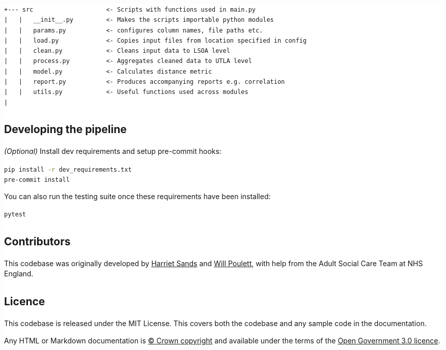 ```text
+--- src                    <- Scripts with functions used in main.py
|   |   __init__.py         <- Makes the scripts importable python modules
|   |   params.py           <- configures column names, file paths etc.
|   |   load.py             <- Copies input files from location specified in config
|   |   clean.py            <- Cleans input data to LSOA level
|   |   process.py          <- Aggregates cleaned data to UTLA level
|   |   model.py            <- Calculates distance metric
|   |   report.py           <- Produces accompanying reports e.g. correlation
|   |   utils.py            <- Useful functions used across modules
|
```

## Developing the pipeline

_(Optional)_ Install dev requirements and setup pre-commit hooks:


```bash
pip install -r dev_requirements.txt
pre-commit install
```

You can also run the testing suite once these requirements have been installed:

```bash
pytest
```

## Contributors

This codebase was originally developed by [Harriet Sands](https://github.com/harrietrs) and [Will Poulett](https://github.com/willpoulett), with help from the Adult Social Care Team at NHS England.

## Licence

This codebase is released under the MIT License. This covers both the codebase and any sample code in the documentation.

Any HTML or Markdown documentation is [© Crown copyright](https://www.nationalarchives.gov.uk/information-management/re-using-public-sector-information/uk-government-licensing-framework/crown-copyright/) and available under the terms of the [Open Government 3.0 licence](https://www.nationalarchives.gov.uk/doc/open-government-licence/version/3/).
